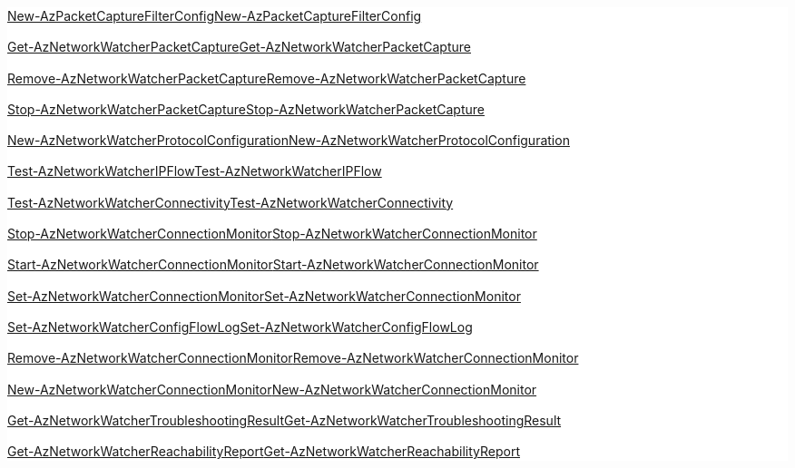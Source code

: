 [<span data-ttu-id="fa1a8-162">New-AzPacketCaptureFilterConfig</span><span class="sxs-lookup"><span data-stu-id="fa1a8-162">New-AzPacketCaptureFilterConfig</span></span>](./New-AzPacketCaptureFilterConfig.md)

[<span data-ttu-id="fa1a8-163">Get-AzNetworkWatcherPacketCapture</span><span class="sxs-lookup"><span data-stu-id="fa1a8-163">Get-AzNetworkWatcherPacketCapture</span></span>](./Get-AzNetworkWatcherPacketCapture.md)

[<span data-ttu-id="fa1a8-164">Remove-AzNetworkWatcherPacketCapture</span><span class="sxs-lookup"><span data-stu-id="fa1a8-164">Remove-AzNetworkWatcherPacketCapture</span></span>](./Remove-AzNetworkWatcherPacketCapture.md)

[<span data-ttu-id="fa1a8-165">Stop-AzNetworkWatcherPacketCapture</span><span class="sxs-lookup"><span data-stu-id="fa1a8-165">Stop-AzNetworkWatcherPacketCapture</span></span>](./Stop-AzNetworkWatcherPacketCapture.md)

[<span data-ttu-id="fa1a8-166">New-AzNetworkWatcherProtocolConfiguration</span><span class="sxs-lookup"><span data-stu-id="fa1a8-166">New-AzNetworkWatcherProtocolConfiguration</span></span>](./New-AzNetworkWatcherProtocolConfiguration.md)

[<span data-ttu-id="fa1a8-167">Test-AzNetworkWatcherIPFlow</span><span class="sxs-lookup"><span data-stu-id="fa1a8-167">Test-AzNetworkWatcherIPFlow</span></span>](./Test-AzNetworkWatcherIPFlow.md)

[<span data-ttu-id="fa1a8-168">Test-AzNetworkWatcherConnectivity</span><span class="sxs-lookup"><span data-stu-id="fa1a8-168">Test-AzNetworkWatcherConnectivity</span></span>](./Test-AzNetworkWatcherConnectivity.md)

[<span data-ttu-id="fa1a8-169">Stop-AzNetworkWatcherConnectionMonitor</span><span class="sxs-lookup"><span data-stu-id="fa1a8-169">Stop-AzNetworkWatcherConnectionMonitor</span></span>](./Stop-AzNetworkWatcherConnectionMonitor.md)

[<span data-ttu-id="fa1a8-170">Start-AzNetworkWatcherConnectionMonitor</span><span class="sxs-lookup"><span data-stu-id="fa1a8-170">Start-AzNetworkWatcherConnectionMonitor</span></span>](./Start-AzNetworkWatcherConnectionMonitor.md)

[<span data-ttu-id="fa1a8-171">Set-AzNetworkWatcherConnectionMonitor</span><span class="sxs-lookup"><span data-stu-id="fa1a8-171">Set-AzNetworkWatcherConnectionMonitor</span></span>](./Set-AzNetworkWatcherConnectionMonitor.md)

[<span data-ttu-id="fa1a8-172">Set-AzNetworkWatcherConfigFlowLog</span><span class="sxs-lookup"><span data-stu-id="fa1a8-172">Set-AzNetworkWatcherConfigFlowLog</span></span>](./Set-AzNetworkWatcherConfigFlowLog.md)

[<span data-ttu-id="fa1a8-173">Remove-AzNetworkWatcherConnectionMonitor</span><span class="sxs-lookup"><span data-stu-id="fa1a8-173">Remove-AzNetworkWatcherConnectionMonitor</span></span>](./Remove-AzNetworkWatcherConnectionMonitor.md)

[<span data-ttu-id="fa1a8-174">New-AzNetworkWatcherConnectionMonitor</span><span class="sxs-lookup"><span data-stu-id="fa1a8-174">New-AzNetworkWatcherConnectionMonitor</span></span>](./New-AzNetworkWatcherConnectionMonitor.md)

[<span data-ttu-id="fa1a8-175">Get-AzNetworkWatcherTroubleshootingResult</span><span class="sxs-lookup"><span data-stu-id="fa1a8-175">Get-AzNetworkWatcherTroubleshootingResult</span></span>](./Get-AzNetworkWatcherTroubleshootingResult.md)

[<span data-ttu-id="fa1a8-176">Get-AzNetworkWatcherReachabilityReport</span><span class="sxs-lookup"><span data-stu-id="fa1a8-176">Get-AzNetworkWatcherReachabilityReport</span></span>](./Get-AzNetworkWatcherReachabilityReport.md)
